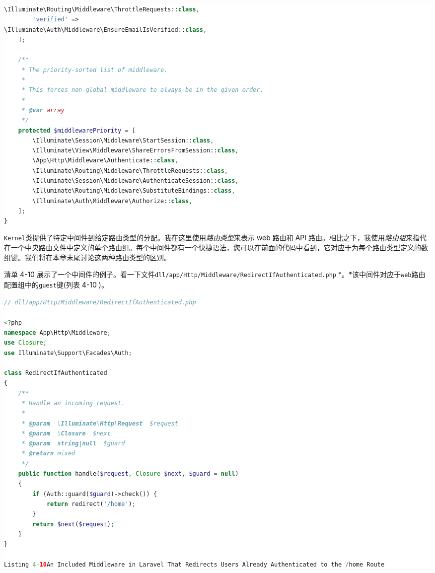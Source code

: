 ```php
\Illuminate\Routing\Middleware\ThrottleRequests::class,
        'verified' =>
\Illuminate\Auth\Middleware\EnsureEmailIsVerified::class,
    ];

    /**
     * The priority-sorted list of middleware.
     *
     * This forces non-global middleware to always be in the given order.
     *
     * @var array
     */
    protected $middlewarePriority = [
        \Illuminate\Session\Middleware\StartSession::class,
        \Illuminate\View\Middleware\ShareErrorsFromSession::class,
        \App\Http\Middleware\Authenticate::class,
        \Illuminate\Routing\Middleware\ThrottleRequests::class,
        \Illuminate\Session\Middleware\AuthenticateSession::class,
        \Illuminate\Routing\Middleware\SubstituteBindings::class,
        \Illuminate\Auth\Middleware\Authorize::class,
    ];
}

```

`Kernel`类提供了特定中间件到给定路由类型的分配。我在这里使用*路由类型*来表示 web 路由和 API 路由。相比之下，我使用*路由组*来指代在一个中央路由文件中定义的单个路由组。每个中间件都有一个快捷语法，您可以在前面的代码中看到，它对应于为每个路由类型定义的数组键。我们将在本章末尾讨论这两种路由类型的区别。

清单 4-10 展示了一个中间件的例子。看一下文件`dll/app/Http/Middleware/RedirectIfAuthenticated.php` *。*该中间件对应于`web`路由配置组中的`guest`键(列表 4-10 )。

```php
// dll/app/Http/Middleware/RedirectIfAuthenticated.php

<?php
namespace App\Http\Middleware;
use Closure;
use Illuminate\Support\Facades\Auth;

class RedirectIfAuthenticated
{
    /**
     * Handle an incoming request.
     *
     * @param  \Illuminate\Http\Request  $request
     * @param  \Closure  $next
     * @param  string|null  $guard
     * @return mixed
     */
    public function handle($request, Closure $next, $guard = null)
    {
        if (Auth::guard($guard)->check()) {
            return redirect('/home');
        }
        return $next($request);
    }
}

Listing 4-10An Included Middleware in Laravel That Redirects Users Already Authenticated to the /home Route

```
